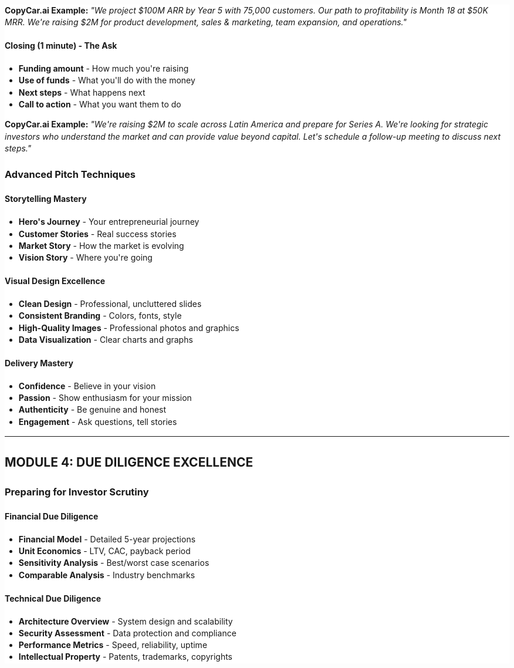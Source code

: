 **CopyCar.ai Example:**
*"We project $100M ARR by Year 5 with 75,000 customers. Our path to profitability is Month 18 at $50K MRR. We're raising $2M for product development, sales & marketing, team expansion, and operations."*

#### **Closing (1 minute) - The Ask**
- **Funding amount** - How much you're raising
- **Use of funds** - What you'll do with the money
- **Next steps** - What happens next
- **Call to action** - What you want them to do

**CopyCar.ai Example:**
*"We're raising $2M to scale across Latin America and prepare for Series A. We're looking for strategic investors who understand the market and can provide value beyond capital. Let's schedule a follow-up meeting to discuss next steps."*

### **Advanced Pitch Techniques**

#### **Storytelling Mastery**
- **Hero's Journey** - Your entrepreneurial journey
- **Customer Stories** - Real success stories
- **Market Story** - How the market is evolving
- **Vision Story** - Where you're going

#### **Visual Design Excellence**
- **Clean Design** - Professional, uncluttered slides
- **Consistent Branding** - Colors, fonts, style
- **High-Quality Images** - Professional photos and graphics
- **Data Visualization** - Clear charts and graphs

#### **Delivery Mastery**
- **Confidence** - Believe in your vision
- **Passion** - Show enthusiasm for your mission
- **Authenticity** - Be genuine and honest
- **Engagement** - Ask questions, tell stories

---

## **MODULE 4: DUE DILIGENCE EXCELLENCE**

### **Preparing for Investor Scrutiny**

#### **Financial Due Diligence**
- **Financial Model** - Detailed 5-year projections
- **Unit Economics** - LTV, CAC, payback period
- **Sensitivity Analysis** - Best/worst case scenarios
- **Comparable Analysis** - Industry benchmarks

#### **Technical Due Diligence**
- **Architecture Overview** - System design and scalability
- **Security Assessment** - Data protection and compliance
- **Performance Metrics** - Speed, reliability, uptime
- **Intellectual Property** - Patents, trademarks, copyrights
